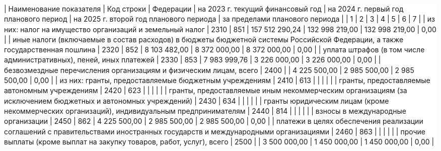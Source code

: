 | Наименование показателя                                                                                                                                                                                                                        | Код строки | Федерации                                     | на 2023 г. текущий финансовый год | на 2024 г. первый год планового период | на 2025 г. второй год планового периода | за пределами планового периода |
| 1                                                                                                                                                                                                                                              | 2          | 3                                             | 4                                 | 5                                      | 6                                       | 7                              |
| из них: налог на имущество организаций и земельный налог                                                                                                                                                                                       | 2310       | 851                                           | 157 512 290,24                    | 132 998 219,00                         | 132 998 219,00                          | 0,00                           |
| иные налоги (включаемые в состав расходов) в бюджеты бюджетной системы Российской Федерации, а также государственная пошлина                                                                                                                   | 2320       | 852                                           | 8 103 482,00                      | 8 372 000,00                           | 8 372 000,00                            | 0,00                           |
| уплата штрафов (в том числе административных), пеней, иных платежей                                                                                                                                                                            | 2330       | 853                                           | 7 983 999,76                      | 3 226 000,00                           | 3 226 000,00                            | 0,00                           |
| безвозмездные перечисления организациям и физическим лицам, всего                                                                                                                                                                              | 2400       |                                               | 4 225 500,00                      | 2 985 500,00                           | 2 985 500,00                            | 0,00                           |
| из них: гранты, предоставляемые бюджетным учреждениям                                                                                                                                                                                          | 2410       | 613                                           |                                   |                                        |                                         |                                |
| гранты, предоставляемые автономным учреждениям                                                                                                                                                                                                 | 2420       | 623                                           |                                   |                                        |                                         |                                |
| гранты, предоставляемые иным некоммерческим организациям (за исключением бюджетных и автономных учреждений)                                                                                                                                    | 2430       | 634                                           |                                   |                                        |                                         |                                |
| гранты юридическим лицам (кроме некоммерческих организаций), индивидуальным предпринимателям                                                                                                                                                   | 2440       | 814                                           |                                   |                                        |                                         |                                |
| взносы в международные организации                                                                                                                                                                                                             | 2450       | 862                                           | 4 225 500,00                      | 2 985 500,00                           | 2 985 500,00                            | 0,00                           |
| платежи в целях обеспечения реализации соглашений с правительствами иностранных государств и международными организациями                                                                                                                      | 2460       | 863                                           |                                   |                                        |                                         |                                |
| прочие выплаты (кроме выплат на закупку товаров, работ, услуг), всего                                                                                                                                                                          | 2500       |                                               | 3 500 000,00                      | 1 450 000,00                           | 1 450 000,00                            | 0,00                           |